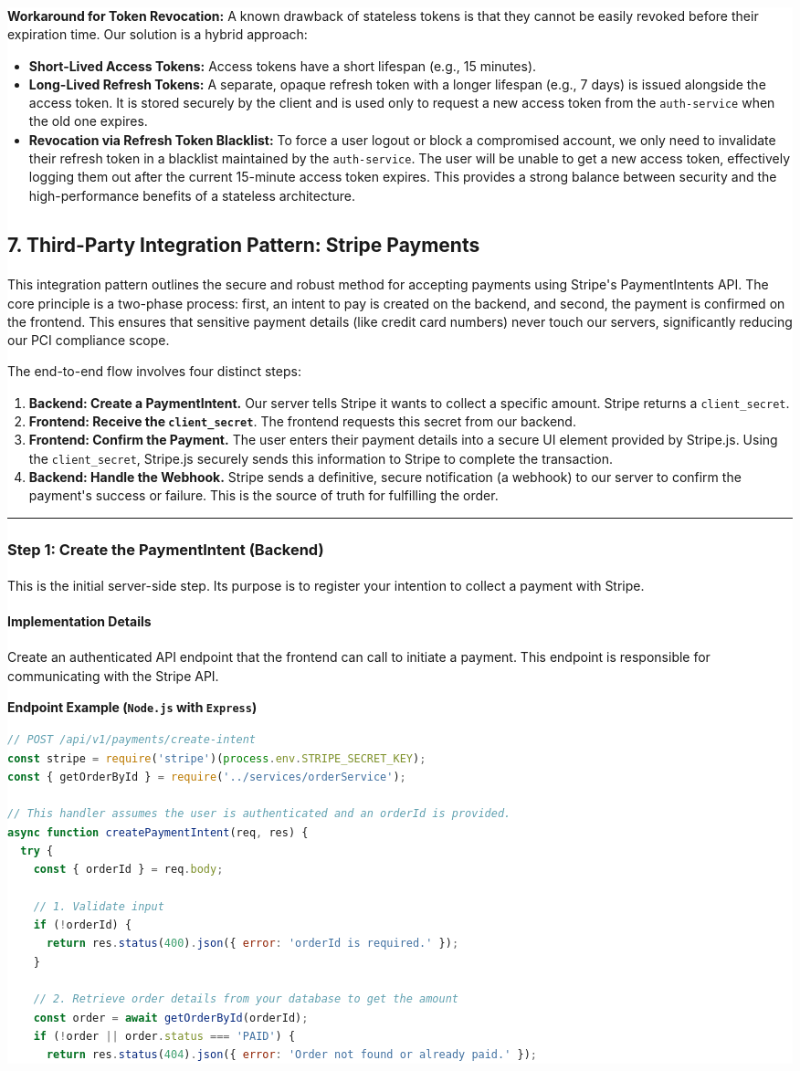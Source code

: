 **Workaround for Token Revocation:**
A known drawback of stateless tokens is that they cannot be easily revoked before their expiration time. Our solution is a hybrid approach:
*   **Short-Lived Access Tokens:** Access tokens have a short lifespan (e.g., 15 minutes).
*   **Long-Lived Refresh Tokens:** A separate, opaque refresh token with a longer lifespan (e.g., 7 days) is issued alongside the access token. It is stored securely by the client and is used only to request a new access token from the `auth-service` when the old one expires.
*   **Revocation via Refresh Token Blacklist:** To force a user logout or block a compromised account, we only need to invalidate their refresh token in a blacklist maintained by the `auth-service`. The user will be unable to get a new access token, effectively logging them out after the current 15-minute access token expires. This provides a strong balance between security and the high-performance benefits of a stateless architecture.

## 7. Third-Party Integration Pattern: Stripe Payments

This integration pattern outlines the secure and robust method for accepting payments using Stripe's PaymentIntents API. The core principle is a two-phase process: first, an intent to pay is created on the backend, and second, the payment is confirmed on the frontend. This ensures that sensitive payment details (like credit card numbers) never touch our servers, significantly reducing our PCI compliance scope.

The end-to-end flow involves four distinct steps:

1.  **Backend: Create a PaymentIntent.** Our server tells Stripe it wants to collect a specific amount. Stripe returns a `client_secret`.
2.  **Frontend: Receive the `client_secret`**. The frontend requests this secret from our backend.
3.  **Frontend: Confirm the Payment.** The user enters their payment details into a secure UI element provided by Stripe.js. Using the `client_secret`, Stripe.js securely sends this information to Stripe to complete the transaction.
4.  **Backend: Handle the Webhook.** Stripe sends a definitive, secure notification (a webhook) to our server to confirm the payment's success or failure. This is the source of truth for fulfilling the order.

---

### Step 1: Create the PaymentIntent (Backend)

This is the initial server-side step. Its purpose is to register your intention to collect a payment with Stripe.

#### Implementation Details

Create an authenticated API endpoint that the frontend can call to initiate a payment. This endpoint is responsible for communicating with the Stripe API.

**Endpoint Example (`Node.js` with `Express`)**

```javascript
// POST /api/v1/payments/create-intent
const stripe = require('stripe')(process.env.STRIPE_SECRET_KEY);
const { getOrderById } = require('../services/orderService');

// This handler assumes the user is authenticated and an orderId is provided.
async function createPaymentIntent(req, res) {
  try {
    const { orderId } = req.body;

    // 1. Validate input
    if (!orderId) {
      return res.status(400).json({ error: 'orderId is required.' });
    }

    // 2. Retrieve order details from your database to get the amount
    const order = await getOrderById(orderId);
    if (!order || order.status === 'PAID') {
      return res.status(404).json({ error: 'Order not found or already paid.' });
```